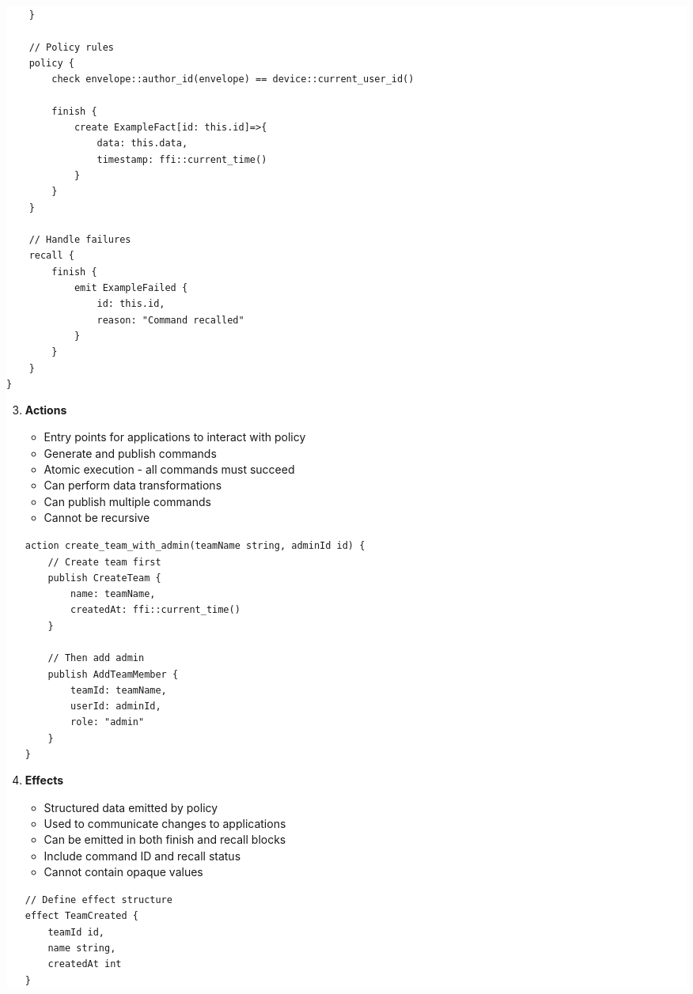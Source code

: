    ```policy
       }
       
       // Policy rules
       policy {
           check envelope::author_id(envelope) == device::current_user_id()
           
           finish {
               create ExampleFact[id: this.id]=>{
                   data: this.data,
                   timestamp: ffi::current_time()
               }
           }
       }
       
       // Handle failures
       recall {
           finish {
               emit ExampleFailed {
                   id: this.id,
                   reason: "Command recalled"
               }
           }
       }
   }
   ```

3. **Actions**
   - Entry points for applications to interact with policy
   - Generate and publish commands
   - Atomic execution - all commands must succeed
   - Can perform data transformations
   - Can publish multiple commands
   - Cannot be recursive
   ```policy
   action create_team_with_admin(teamName string, adminId id) {
       // Create team first
       publish CreateTeam {
           name: teamName,
           createdAt: ffi::current_time()
       }
       
       // Then add admin
       publish AddTeamMember {
           teamId: teamName,
           userId: adminId,
           role: "admin"
       }
   }
   ```

4. **Effects**
   - Structured data emitted by policy
   - Used to communicate changes to applications
   - Can be emitted in both finish and recall blocks
   - Include command ID and recall status
   - Cannot contain opaque values
   ```policy
   // Define effect structure
   effect TeamCreated {
       teamId id,
       name string,
       createdAt int
   }
   
   ```